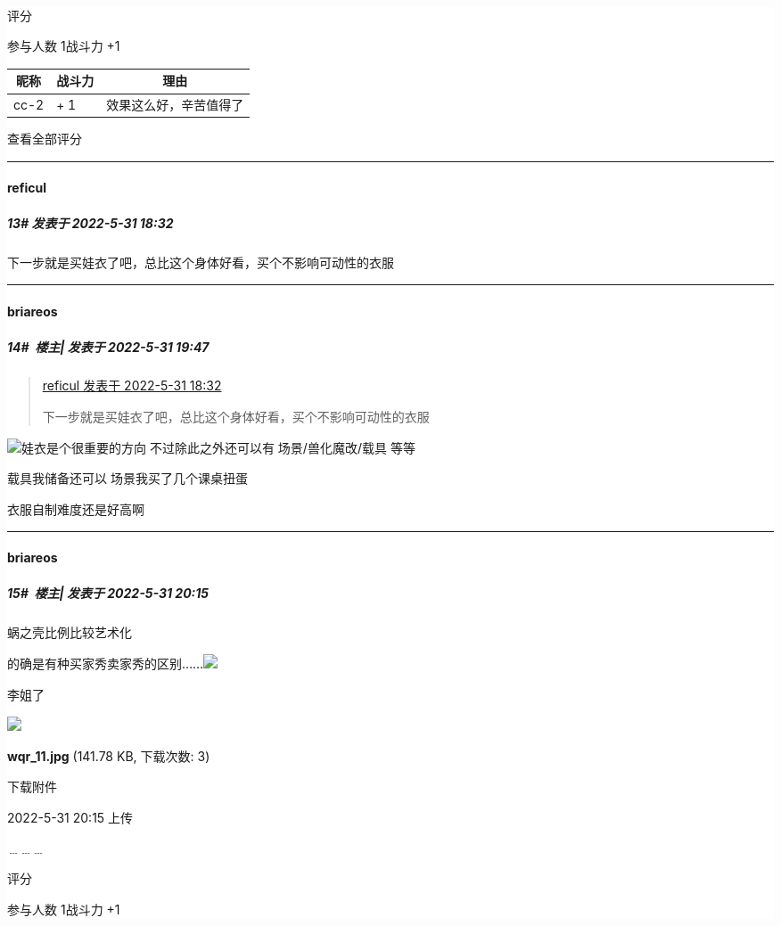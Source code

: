 评分

 参与人数 1战斗力 +1

|昵称|战斗力|理由|
|----|---|---|
| cc-2| + 1|效果这么好，辛苦值得了|

查看全部评分

*****

####  reficul  
##### 13#       发表于 2022-5-31 18:32

下一步就是买娃衣了吧，总比这个身体好看，买个不影响可动性的衣服

*****

####  briareos  
##### 14#         楼主| 发表于 2022-5-31 19:47

<blockquote><a href="httphttps://bbs.saraba1st.com/2b/forum.php?mod=redirect&amp;goto=findpost&amp;pid=56070662&amp;ptid=2072109" target="_blank">reficul 发表于 2022-5-31 18:32</a>

下一步就是买娃衣了吧，总比这个身体好看，买个不影响可动性的衣服</blockquote>
<img src="https://static.saraba1st.com/image/smiley/face2017/054.png" referrerpolicy="no-referrer">娃衣是个很重要的方向 不过除此之外还可以有 场景/兽化魔改/载具 等等

载具我储备还可以 场景我买了几个课桌扭蛋

衣服自制难度还是好高啊

*****

####  briareos  
##### 15#         楼主| 发表于 2022-5-31 20:15

蜗之壳比例比较艺术化

的确是有种买家秀卖家秀的区别……<img src="https://static.saraba1st.com/image/smiley/face2017/095.png" referrerpolicy="no-referrer">

李姐了

<img src="https://img.saraba1st.com/forum/202205/31/201528tuuvdndt7diwv835.jpg" referrerpolicy="no-referrer">

<strong>wqr_11.jpg</strong> (141.78 KB, 下载次数: 3)

下载附件

2022-5-31 20:15 上传

﹍﹍﹍

评分

 参与人数 1战斗力 +1
